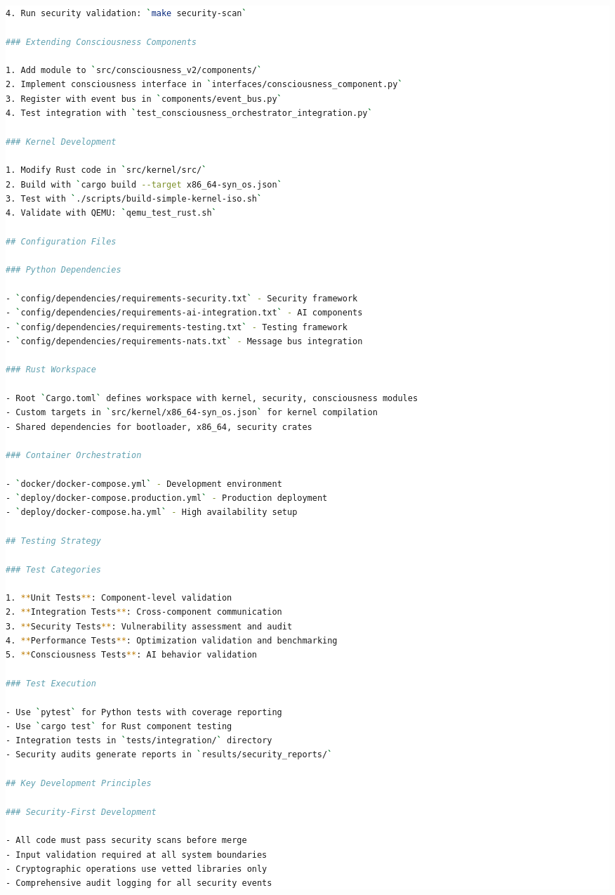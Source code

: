 ```bash
4. Run security validation: `make security-scan`

### Extending Consciousness Components

1. Add module to `src/consciousness_v2/components/`
2. Implement consciousness interface in `interfaces/consciousness_component.py`
3. Register with event bus in `components/event_bus.py`
4. Test integration with `test_consciousness_orchestrator_integration.py`

### Kernel Development

1. Modify Rust code in `src/kernel/src/`
2. Build with `cargo build --target x86_64-syn_os.json`
3. Test with `./scripts/build-simple-kernel-iso.sh`
4. Validate with QEMU: `qemu_test_rust.sh`

## Configuration Files

### Python Dependencies

- `config/dependencies/requirements-security.txt` - Security framework
- `config/dependencies/requirements-ai-integration.txt` - AI components
- `config/dependencies/requirements-testing.txt` - Testing framework
- `config/dependencies/requirements-nats.txt` - Message bus integration

### Rust Workspace

- Root `Cargo.toml` defines workspace with kernel, security, consciousness modules
- Custom targets in `src/kernel/x86_64-syn_os.json` for kernel compilation
- Shared dependencies for bootloader, x86_64, security crates

### Container Orchestration

- `docker/docker-compose.yml` - Development environment
- `deploy/docker-compose.production.yml` - Production deployment
- `deploy/docker-compose.ha.yml` - High availability setup

## Testing Strategy

### Test Categories

1. **Unit Tests**: Component-level validation
2. **Integration Tests**: Cross-component communication
3. **Security Tests**: Vulnerability assessment and audit
4. **Performance Tests**: Optimization validation and benchmarking
5. **Consciousness Tests**: AI behavior validation

### Test Execution

- Use `pytest` for Python tests with coverage reporting
- Use `cargo test` for Rust component testing
- Integration tests in `tests/integration/` directory
- Security audits generate reports in `results/security_reports/`

## Key Development Principles

### Security-First Development

- All code must pass security scans before merge
- Input validation required at all system boundaries
- Cryptographic operations use vetted libraries only
- Comprehensive audit logging for all security events

```